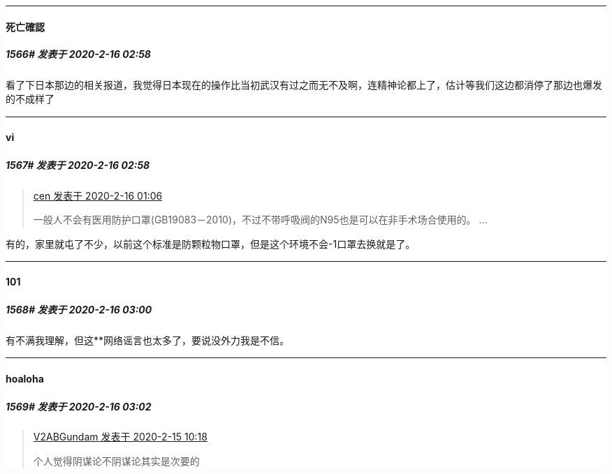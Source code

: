 





*****

####  死亡確認  
##### 1566#       发表于 2020-2-16 02:58




看了下日本那边的相关报道，我觉得日本现在的操作比当初武汉有过之而无不及啊，连精神论都上了，估计等我们这边都消停了那边也爆发的不成样了







*****

####  vi  
##### 1567#       发表于 2020-2-16 02:58



<blockquote><a href="httphttps://bbs.saraba1st.com/2b/forum.php?mod=redirect&amp;goto=findpost&amp;pid=46428544&amp;ptid=1913718" target="_blank">cen 发表于 2020-2-16 01:06</a>

一般人不会有医用防护口罩(GB19083－2010)，不过不带呼吸阀的N95也是可以在非手术场合使用的。 ...</blockquote>
有的，家里就屯了不少，以前这个标准是防颗粒物口罩，但是这个环境不会-1口罩去换就是了。







*****

####  101  
##### 1568#       发表于 2020-2-16 03:00




有不满我理解，但这**网络谣言也太多了，要说没外力我是不信。







*****

####  hoaloha  
##### 1569#       发表于 2020-2-16 03:02



<blockquote><a href="httphttps://bbs.saraba1st.com/2b/forum.php?mod=redirect&amp;goto=findpost&amp;pid=46428976&amp;ptid=1913718" target="_blank">V2ABGundam 发表于 2020-2-15 10:18</a>

个人觉得阴谋论不阴谋论其实是次要的
